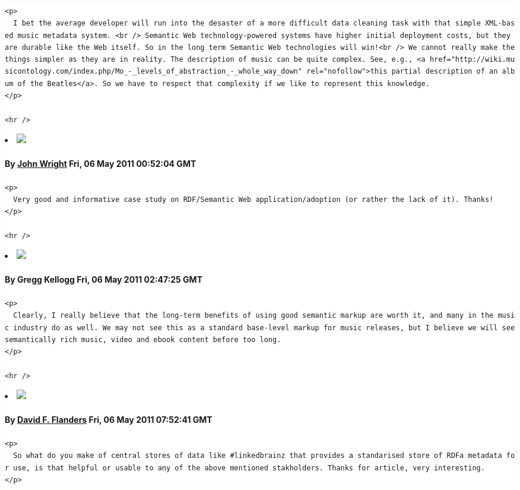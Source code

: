     <p>
      I bet the average developer will run into the desaster of a more difficult data cleaning task with that simple XML-based music metadata system. <br /> Semantic Web technology-powered systems have higher initial deployment costs, but they are durable like the Web itself. So in the long term Semantic Web technologies will win!<br /> We cannot really make the things simpler as they are in reality. The description of music can be quite complex. See, e.g., <a href="http://wiki.musicontology.com/index.php/Mo_-_levels_of_abstraction_-_whole_way_down" rel="nofollow">this partial description of an album of the Beatles</a>. So we have to respect that complexity if we like to represent this knowledge.
    </p>
    
    <hr />
  </li>
  <li id="comment-195">
    <img src="http://www.gravatar.com/avatar.php?gravatar_id=6a7c007a98b09397a8a6c9641e38efb0&#038;size=48&#038;url=http://johnwright.me" class="avatar gravatar" /> </p> <h4>
      By <a href="http://johnwright.me" rel="nofollow">John Wright</a> <span class="typo_date date gmttimestamp-1304643124" title="Fri, 06 May 2011 00:52:04 GMT">Fri, 06 May 2011 00:52:04 GMT</span><br />
    </h4>
    
    <p>
      Very good and informative case study on RDF/Semantic Web application/adoption (or rather the lack of it). Thanks!
    </p>
    
    <hr />
  </li>
  <li id="comment-197">
    <img src="http://www.gravatar.com/avatar.php?gravatar_id=d41d8cd98f00b204e9800998ecf8427e&#038;size=48&#038;url=" class="avatar gravatar" /> </p> <h4>
      By Gregg Kellogg <span class="typo_date date gmttimestamp-1304650045" title="Fri, 06 May 2011 02:47:25 GMT">Fri, 06 May 2011 02:47:25 GMT</span><br />
    </h4>
    
    <p>
      Clearly, I really believe that the long-term benefits of using good semantic markup are worth it, and many in the music industry do as well. We may not see this as a standard base-level markup for music releases, but I believe we will see semantically rich music, video and ebook content before too long.
    </p>
    
    <hr />
  </li>
  <li id="comment-198">
    <img src="http://www.gravatar.com/avatar.php?gravatar_id=576c9e5ccc53742421fad6b0304422b3&#038;size=48&#038;url=http://infteam.jiscinvolve.org" class="avatar gravatar" /> </p> <h4>
      By <a href="http://infteam.jiscinvolve.org" rel="nofollow">David F. Flanders</a> <span class="typo_date date gmttimestamp-1304668361" title="Fri, 06 May 2011 07:52:41 GMT">Fri, 06 May 2011 07:52:41 GMT</span><br />
    </h4>
    
    <p>
      So what do you make of central stores of data like #linkedbrainz that provides a standarised store of RDFa metadata for use, is that helpful or usable to any of the above mentioned stakholders. Thanks for article, very interesting.
    </p>
    